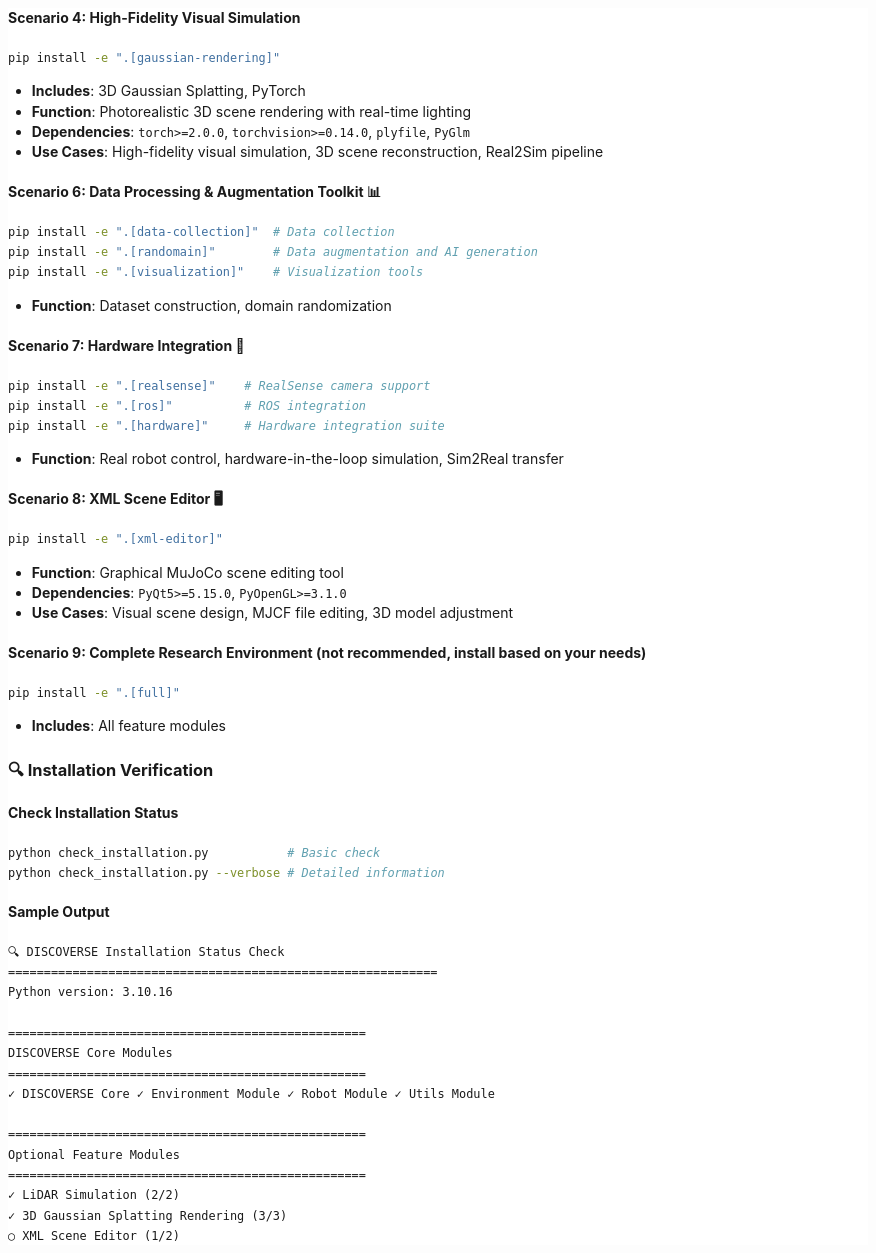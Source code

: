 #### Scenario 4: High-Fidelity Visual Simulation
```bash
pip install -e ".[gaussian-rendering]"
```
- **Includes**: 3D Gaussian Splatting, PyTorch
- **Function**: Photorealistic 3D scene rendering with real-time lighting
- **Dependencies**: `torch>=2.0.0`, `torchvision>=0.14.0`, `plyfile`, `PyGlm`
- **Use Cases**: High-fidelity visual simulation, 3D scene reconstruction, Real2Sim pipeline

#### Scenario 6: Data Processing & Augmentation Toolkit 📊
```bash
pip install -e ".[data-collection]"  # Data collection
pip install -e ".[randomain]"        # Data augmentation and AI generation
pip install -e ".[visualization]"    # Visualization tools
```
- **Function**: Dataset construction, domain randomization

#### Scenario 7: Hardware Integration 🔌
```bash
pip install -e ".[realsense]"    # RealSense camera support
pip install -e ".[ros]"          # ROS integration
pip install -e ".[hardware]"     # Hardware integration suite
```
- **Function**: Real robot control, hardware-in-the-loop simulation, Sim2Real transfer

#### Scenario 8: XML Scene Editor 🖥️
```bash
pip install -e ".[xml-editor]"
```
- **Function**: Graphical MuJoCo scene editing tool
- **Dependencies**: `PyQt5>=5.15.0`, `PyOpenGL>=3.1.0`
- **Use Cases**: Visual scene design, MJCF file editing, 3D model adjustment

#### Scenario 9: Complete Research Environment (not recommended, install based on your needs)
```bash
pip install -e ".[full]"
```
- **Includes**: All feature modules



### 🔍 Installation Verification

#### Check Installation Status
```bash
python check_installation.py           # Basic check
python check_installation.py --verbose # Detailed information
```

#### Sample Output
```
🔍 DISCOVERSE Installation Status Check
============================================================
Python version: 3.10.16

==================================================
DISCOVERSE Core Modules
==================================================
✓ DISCOVERSE Core ✓ Environment Module ✓ Robot Module ✓ Utils Module

==================================================
Optional Feature Modules  
==================================================
✓ LiDAR Simulation (2/2)
✓ 3D Gaussian Splatting Rendering (3/3)
○ XML Scene Editor (1/2)
```
